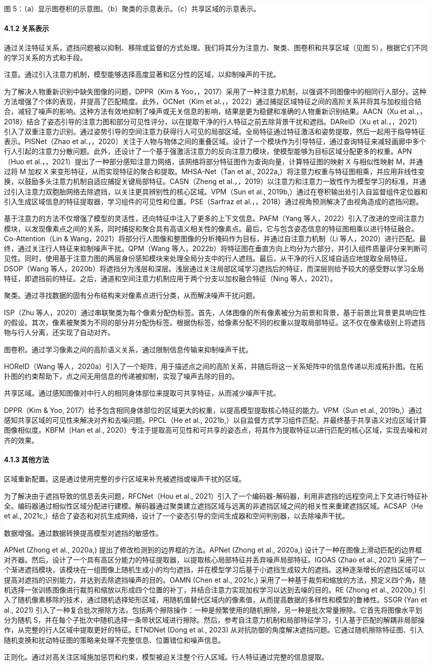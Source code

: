 图 5：（a）显示图卷积的示意图。（b）聚类的示意表示。（c）共享区域的示意表示。

#### 4.1.2 关系表示

通过关注特征关系，遮挡问题被以抑制、移除或监督的方式处理。我们将其分为注意力、聚类、图卷积和共享区域（见图 5），根据它们不同的学习关系的方式和手段。

注意。通过引入注意力机制，模型能够选择高度显著和区分性的区域，以抑制噪声的干扰。

为了解决人物重新识别中缺失图像的问题，DPPR（Kim & Yoo，，2017）采用了一种注意力机制，以强调不同图像中的相同行人部分。这种方法增强了个体的表现，并提高了匹配精度。此外，OCNet（Kim et al.，，2022）通过捕捉区域特征之间的高阶关系并将其与加权组合结合，减轻了噪声的影响。这种方法有效地抑制了噪声或无关信息的影响，结果是更为稳健和准确的人物重新识别结果。AACN（Xu et al.，，2018）结合了姿态引导的注意力图和部分可见性评分，以在提取干净的行人特征之前去除背景干扰和遮挡。DAReID（Xu et al.，，2021）引入了双重注意力识别。通过姿势引导的空间注意力获得行人可见的局部区域。全局特征通过特征激活和姿势提取，然后一起用于指导特征表示。PISNet（Zhao et al.，，2020）关注于人物与物体之间的重叠区域。设计了一个模块作为引导特征，通过查询特征来减轻画廊中多个行人引起的注意力分散问题。此外，还设计了一个基于强激活注意力的反向注意力模块，使模型能够为目标区域分配更多的权重。APN（Huo et al.，，2021）提出了一种部分感知注意力网络，该网络将部分特征图作为查询向量，计算特征图的映射 X 与相似性映射 M，并通过将 M 加权 X 来变形特征，从而实现特征的聚合和提取。MHSA-Net（Tan et al., 2022a,）将注意力权重与特征图相乘，并应用非线性变换，以鼓励多头注意力机制自适应捕捉关键局部特征。CASN（Zheng et al.，，2019）以注意力和注意力一致性作为模型学习的标准，并通过引入注意力双胞胎网络去除遮挡，以关注更具辨别性的核心区域。VPM（Sun et al., 2019b,）通过在卷积输出处引入自监督组件定位器和引入生成区域信息的特征提取器，学习组件的可见性和位置。PSE（Sarfraz et al.，，2018）通过视角预测解决了由视角造成的遮挡问题。

基于注意力的方法不仅增强了模型的灵活性，还向特征中注入了更多的上下文信息。PAFM（Yang 等人，2022）引入了改进的空间注意力模块，以发现像素点之间的关系，同时捕捉和聚合具有高语义相关性的像素点。最后，它与包含姿态信息的特征图相乘以进行特征融合。Co-Attention（Lin & Wang，2021）将部分行人图像和整图像的分析掩码作为目标，并通过自注意力机制（Li 等人，2020）进行匹配。最终，通过关注行人特征来抑制噪声干扰。QPM（Wang 等人，2022b）将特征图在垂直方向上均分为六部分，并引入组件质量评分来判断可见性。同时，使用基于注意力图的两层身份感知模块来处理全局分支中的行人遮挡。最后，从干净的行人区域自适应地提取全局特征。DSOP（Wang 等人，2020b）将遮挡分为浅层和深层。浅层通过关注局部区域学习遮挡后的特征，而深层则给予较大的感受野以学习全局特征，即遮挡前的特征。之后，通道和空间注意力机制应用于两个分支以加权融合特征（Ning 等人，2021）。

聚类。通过寻找数据的固有分布结构来对像素点进行分类，从而解决噪声干扰问题。

ISP（Zhu 等人，2020）通过串联聚类为每个像素分配伪标签。首先，人体图像的所有像素被分为前景和背景，基于前景比背景更具响应性的假设。其次，像素被聚类为不同的部分并分配伪标签。根据伪标签，给像素分配不同的权重以提取局部特征。这不仅在像素级别上将遮挡物与行人分离，还实现了自动对齐。

图卷积。通过学习像素之间的高阶语义关系，通过限制信息传输来抑制噪声干扰。

HOReID（Wang 等人，2020a）引入了一个矩阵，用于描述点之间的高阶关系，并随后将这一关系矩阵中的信息传递以形成拓扑图。在拓扑图的约束帮助下，点之间无用信息的传递被抑制，实现了噪声去除的目的。

共享区域。通过感知图像对中行人的相同身体部位来提取可共享特征，从而减少噪声干扰。

DPPR（Kim & Yoo, 2017）给予包含相同身体部位的区域更大的权重，以提高模型提取核心特征的能力。VPM（Sun et al., 2019b,）通过感知共享区域的可见性来解决对齐和去噪问题。PPCL（He et al., 2021b,）以自监督方式学习组件匹配，并最终基于共享语义对应区域计算图像相似度。KBFM（Han et al., 2020）专注于提取高可见性和可共享的姿态点，将其作为提取特征以进行匹配的核心区域，实现去噪和对齐的效果。

#### 4.1.3 其他方法

区域重新配置。这是通过使用完整的步行区域来补充被遮挡或噪声干扰的区域。

为了解决由于遮挡导致的信息丢失问题，RFCNet（Hou et al., 2021）引入了一个编码器-解码器，利用非遮挡的远程空间上下文进行特征补全。编码器通过相似性区域分配进行建模。解码器通过聚类建立遮挡区域与远离的非遮挡区域之间的相关性来重建遮挡区域。ACSAP（He et al., 2021c,）结合了姿态和对抗生成网络，设计了一个姿态引导的空间生成器和空间判别器，以去除噪声干扰。

数据增强。通过数据转换提高模型对遮挡的敏感性。

APNet (Zhong et al., 2020a,) 提出了修改检测到的边界框的方法。APNet (Zhong et al., 2020a,) 设计了一种在图像上滑动匹配的边界框对齐器。然后，设计了一个具有高区分能力的特征提取器，以提取核心局部特征并丢弃噪声局部特征。IGOAS (Zhao et al., 2021) 采用了一个渐进遮挡模块，该模块在一组图像上随机生成小的均匀遮挡，并在模型学习后基于小遮挡生成较大的遮挡。这种逐渐增长的遮挡区域可以提高对遮挡的识别能力，并达到去除遮挡噪声的目的。OAMN (Chen et al., 2021c,) 采用了一种基于裁剪和缩放的方法，预定义四个角，随机选择一张训练图像进行裁剪和缩放以形成四个位置的补丁，并结合注意力实现加权学习以达到去噪的目的。RE (Zhong et al., 2020b,) 引入了随机像素移除的技术，通过随机选择矩形区域，用随机值替代区域内的像素值，从而提高数据的多样性和模型的鲁棒性。SSGR (Yan et al., 2021) 引入了一种复合批次擦除方法，包括两个擦除操作：一种是频繁使用的随机擦除，另一种是批次常量擦除。它首先将图像水平划分为随机 S，并在每个子批次中随机选择一条带状区域进行擦除。然后，参考自注意力机制和局部特征学习，引入基于匹配的解耦非局部操作，从完整的行人区域中提取更好的特征。ETNDNet (Dong et al., 2023) 从对抗防御的角度解决遮挡问题。它通过随机擦除特征图、引入随机变换和扰动特征图的策略来处理不完整信息、位置错位和噪声信息。

正则化。通过对高关注区域施加惩罚和约束，模型被迫关注整个行人区域。行人特征通过完整的信息提取。
